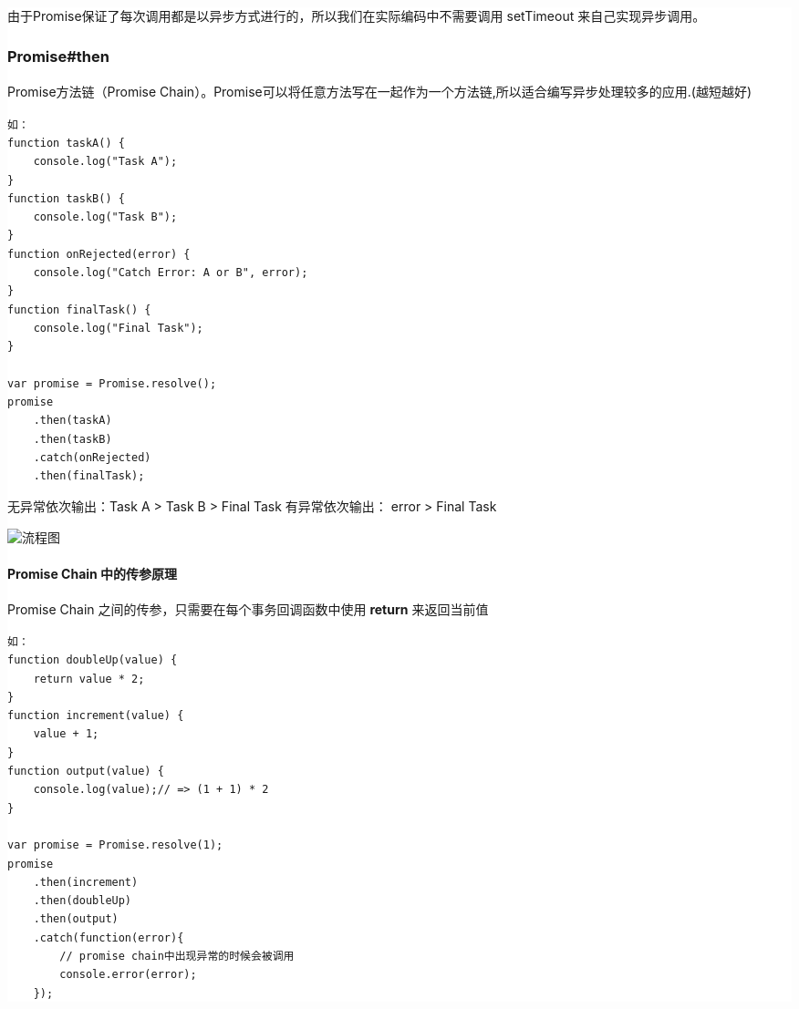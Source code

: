 由于Promise保证了每次调用都是以异步方式进行的，所以我们在实际编码中不需要调用 setTimeout 来自己实现异步调用。

### Promise#then

Promise方法链（Promise Chain）。Promise可以将任意方法写在一起作为一个方法链,所以适合编写异步处理较多的应用.(越短越好)

    如：
    function taskA() {
        console.log("Task A");
    }
    function taskB() {
        console.log("Task B");
    }
    function onRejected(error) {
        console.log("Catch Error: A or B", error);
    }
    function finalTask() {
        console.log("Final Task");
    }
    
    var promise = Promise.resolve();
    promise
        .then(taskA)
        .then(taskB)
        .catch(onRejected)
        .then(finalTask);

无异常依次输出：Task A > Task B > Final Task
有异常依次输出： error > Final Task
       
![流程图](http://liubin.org/promises-book/Ch2_HowToWrite/img/promise-then-catch-flow.png)
   
#### Promise Chain 中的传参原理

Promise Chain 之间的传参，只需要在每个事务回调函数中使用 **return** 来返回当前值

    如：
    function doubleUp(value) {
        return value * 2;
    }
    function increment(value) {
        value + 1;
    }
    function output(value) {
        console.log(value);// => (1 + 1) * 2
    }
    
    var promise = Promise.resolve(1);
    promise
        .then(increment)
        .then(doubleUp)
        .then(output)
        .catch(function(error){
            // promise chain中出现异常的时候会被调用
            console.error(error);
        });
        